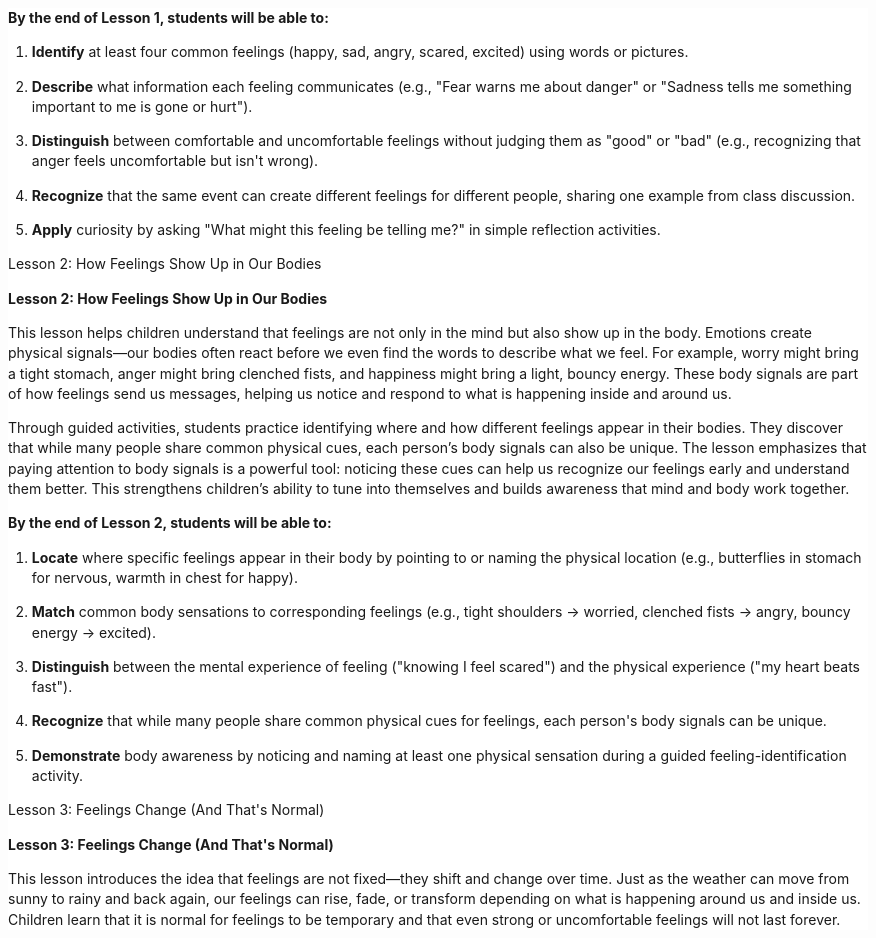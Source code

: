 <td><p><strong>By the end of Lesson 1, students will be able to:</strong></p>
<ol type="1">
<li><p><strong>Identify</strong> at least four common feelings (happy, sad, angry, scared, excited) using words or pictures.</p></li>
<li><p><strong>Describe</strong> what information each feeling communicates (e.g., "Fear warns me about danger" or "Sadness tells me something important to me is gone or hurt").</p></li>
<li><p><strong>Distinguish</strong> between comfortable and uncomfortable feelings without judging them as "good" or "bad" (e.g., recognizing that anger feels uncomfortable but isn't wrong).</p></li>
<li><p><strong>Recognize</strong> that the same event can create different feelings for different people, sharing one example from class discussion.</p></li>
<li><p><strong>Apply</strong> curiosity by asking "What might this feeling be telling me?" in simple reflection activities.</p></li>
</ol></td>
</tr>
<tr class="odd">
<td>Lesson 2: How Feelings Show Up in Our Bodies</td>
<td><p><strong>Lesson 2: How Feelings Show Up in Our Bodies</strong></p>
<p>This lesson helps children understand that feelings are not only in the mind but also show up in the body. Emotions create physical signals—our bodies often react before we even find the words to describe what we feel. For example, worry might bring a tight stomach, anger might bring clenched fists, and happiness might bring a light, bouncy energy. These body signals are part of how feelings send us messages, helping us notice and respond to what is happening inside and around us.</p>
<p>Through guided activities, students practice identifying where and how different feelings appear in their bodies. They discover that while many people share common physical cues, each person’s body signals can also be unique. The lesson emphasizes that paying attention to body signals is a powerful tool: noticing these cues can help us recognize our feelings early and understand them better. This strengthens children’s ability to tune into themselves and builds awareness that mind and body work together.</p></td>
<td><p><strong>By the end of Lesson 2, students will be able to:</strong></p>
<ol type="1">
<li><p><strong>Locate</strong> where specific feelings appear in their body by pointing to or naming the physical location (e.g., butterflies in stomach for nervous, warmth in chest for happy).</p></li>
</ol>
<ol start="2" type="1">
<li><p><strong>Match</strong> common body sensations to corresponding feelings (e.g., tight shoulders → worried, clenched fists → angry, bouncy energy → excited).</p></li>
</ol>
<ol start="3" type="1">
<li><p><strong>Distinguish</strong> between the mental experience of feeling ("knowing I feel scared") and the physical experience ("my heart beats fast").</p></li>
</ol>
<ol start="4" type="1">
<li><p><strong>Recognize</strong> that while many people share common physical cues for feelings, each person's body signals can be unique.</p></li>
</ol>
<ol start="5" type="1">
<li><p><strong>Demonstrate</strong> body awareness by noticing and naming at least one physical sensation during a guided feeling-identification activity.</p></li>
</ol></td>
</tr>
<tr class="even">
<td>Lesson 3: Feelings Change (And That's Normal)</td>
<td><p><strong>Lesson 3: Feelings Change (And That's Normal)</strong></p>
<p>This lesson introduces the idea that feelings are not fixed—they shift and change over time. Just as the weather can move from sunny to rainy and back again, our feelings can rise, fade, or transform depending on what is happening around us and inside us. Children learn that it is normal for feelings to be temporary and that even strong or uncomfortable feelings will not last forever.</p>